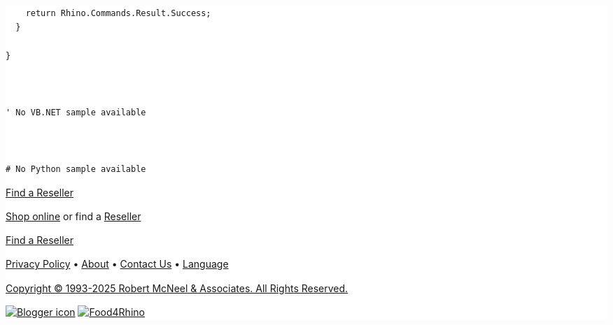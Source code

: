         return Rhino.Commands.Result.Success;
      }
    
    }
    
    
    
    ' No VB.NET sample available
    
    
    
    # No Python sample available
    

  

[Find a Reseller](https://www.rhino3d.com/sales)

[Shop online](https://www.rhino3d.com/store) or find a
[Reseller](https://www.rhino3d.com/sales)

[Find a Reseller](https://www.rhino3d.com/sales)

[Privacy Policy](https://www.rhino3d.com/privacy) •
[About](https://www.rhino3d.com/mcneel/about) • [Contact
Us](https://www.rhino3d.com/mcneel/contact) • [
Language](https://www.rhino3d.com/language "Change to a different region or
language")

[Copyright © 1993-2025 Robert McNeel & Associates. All Rights
Reserved.](https://www.rhino3d.com/mcneel/about)

[](https://www.facebook.com/McNeelRhinoceros/)
[](https://twitter.com/bobmcneel) [](https://www.linkedin.com/groups/75313/)
[](https://www.youtube.com/user/RhinoGuide/videos) [](https://vimeo.com/rhino)
[![Blogger
icon](https://developer.rhino3d.com/images/blogger.svg)](http://blog.rhino3d.com/)
[![Food4Rhino](https://developer.rhino3d.com/images/f4r_icon_01.svg)](https://www.food4rhino.com)

